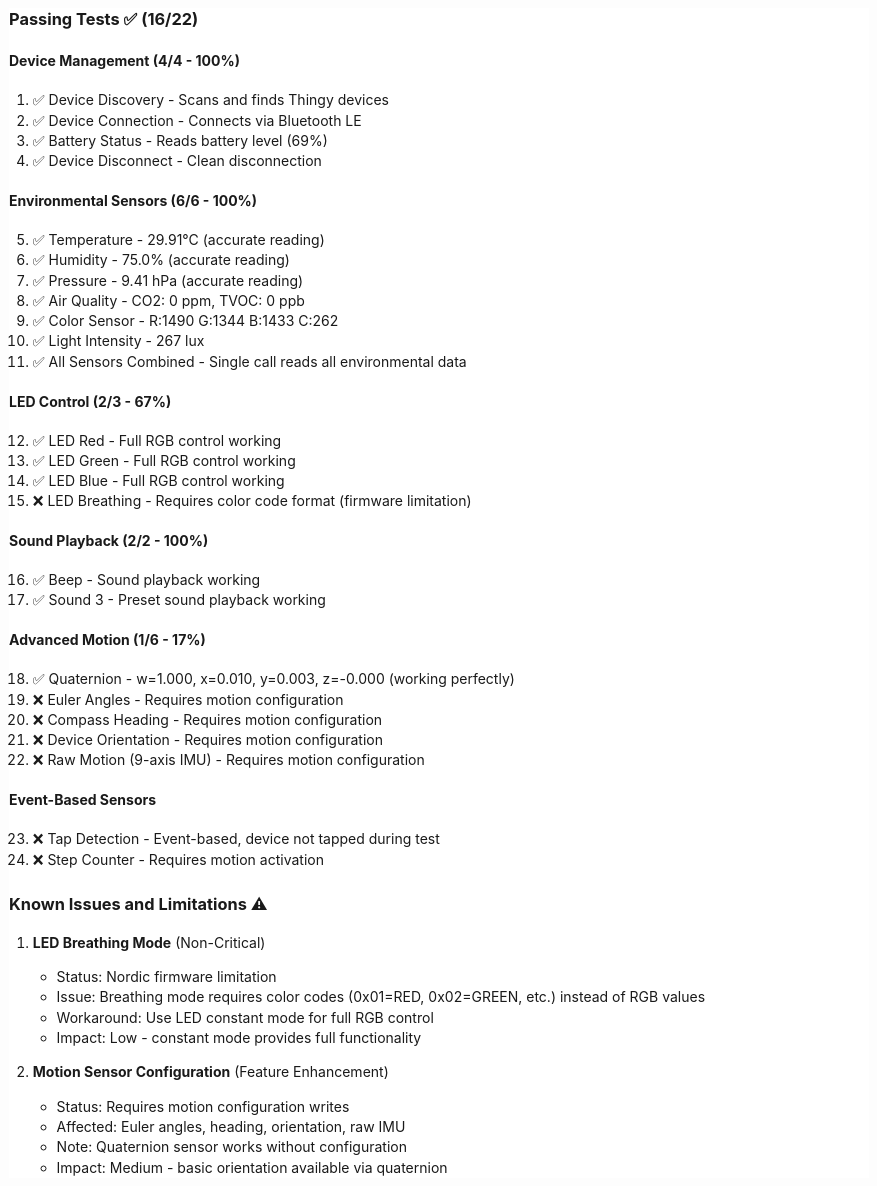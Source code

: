 ### Passing Tests ✅ (16/22)

#### Device Management (4/4 - 100%)
1. ✅ Device Discovery - Scans and finds Thingy devices
2. ✅ Device Connection - Connects via Bluetooth LE
3. ✅ Battery Status - Reads battery level (69%)
4. ✅ Device Disconnect - Clean disconnection

#### Environmental Sensors (6/6 - 100%)
5. ✅ Temperature - 29.91°C (accurate reading)
6. ✅ Humidity - 75.0% (accurate reading)
7. ✅ Pressure - 9.41 hPa (accurate reading)
8. ✅ Air Quality - CO2: 0 ppm, TVOC: 0 ppb
9. ✅ Color Sensor - R:1490 G:1344 B:1433 C:262
10. ✅ Light Intensity - 267 lux
11. ✅ All Sensors Combined - Single call reads all environmental data

#### LED Control (2/3 - 67%)
12. ✅ LED Red - Full RGB control working
13. ✅ LED Green - Full RGB control working
14. ✅ LED Blue - Full RGB control working
15. ❌ LED Breathing - Requires color code format (firmware limitation)

#### Sound Playback (2/2 - 100%)
16. ✅ Beep - Sound playback working
17. ✅ Sound 3 - Preset sound playback working

#### Advanced Motion (1/6 - 17%)
18. ✅ Quaternion - w=1.000, x=0.010, y=0.003, z=-0.000 (working perfectly)
19. ❌ Euler Angles - Requires motion configuration
20. ❌ Compass Heading - Requires motion configuration
21. ❌ Device Orientation - Requires motion configuration
22. ❌ Raw Motion (9-axis IMU) - Requires motion configuration

#### Event-Based Sensors
23. ❌ Tap Detection - Event-based, device not tapped during test
24. ❌ Step Counter - Requires motion activation

### Known Issues and Limitations ⚠️

1. **LED Breathing Mode** (Non-Critical)
   - Status: Nordic firmware limitation
   - Issue: Breathing mode requires color codes (0x01=RED, 0x02=GREEN, etc.) instead of RGB values
   - Workaround: Use LED constant mode for full RGB control
   - Impact: Low - constant mode provides full functionality

2. **Motion Sensor Configuration** (Feature Enhancement)
   - Status: Requires motion configuration writes
   - Affected: Euler angles, heading, orientation, raw IMU
   - Note: Quaternion sensor works without configuration
   - Impact: Medium - basic orientation available via quaternion
